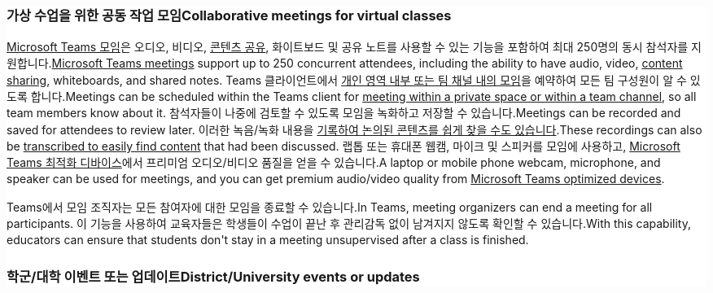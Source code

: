 ### <a name="collaborative-meetings-for-virtual-classes"></a><span data-ttu-id="78647-317">가상 수업을 위한 공동 작업 모임</span><span class="sxs-lookup"><span data-stu-id="78647-317">Collaborative meetings for virtual classes</span></span>

<span data-ttu-id="78647-318">[Microsoft Teams 모임](https://docs.microsoft.com/MicrosoftTeams/tutorial-meetings-in-teams)은 오디오, 비디오, [콘텐츠 공유](https://support.office.com/article/show-your-screen-during-a-meeting-90c84e5a-b6fe-4ed4-9687-5923d230d3a7), 화이트보드 및 공유 노트를 사용할 수 있는 기능을 포함하여 최대 250명의 동시 참석자를 지원합니다.</span><span class="sxs-lookup"><span data-stu-id="78647-318">[Microsoft Teams meetings](https://docs.microsoft.com/MicrosoftTeams/tutorial-meetings-in-teams) support up to 250 concurrent attendees, including the ability to have audio, video, [content sharing](https://support.office.com/article/show-your-screen-during-a-meeting-90c84e5a-b6fe-4ed4-9687-5923d230d3a7), whiteboards, and shared notes.</span></span> <span data-ttu-id="78647-319">Teams 클라이언트에서 [개인 영역 내부 또는 팀 채널 내의 모임](https://docs.microsoft.com/MicrosoftTeams/tutorial-meetings-in-teams)을 예약하여 모든 팀 구성원이 알 수 있도록 합니다.</span><span class="sxs-lookup"><span data-stu-id="78647-319">Meetings can be scheduled within the Teams client for [meeting within a private space or within a team channel](https://docs.microsoft.com/MicrosoftTeams/tutorial-meetings-in-teams), so all team members know about it.</span></span> <span data-ttu-id="78647-320">참석자들이 나중에 검토할 수 있도록 모임을 녹화하고 저장할 수 있습니다.</span><span class="sxs-lookup"><span data-stu-id="78647-320">Meetings can be recorded and saved for attendees to review later.</span></span> <span data-ttu-id="78647-321">이러한 녹음/녹화 내용을 [기록하여 논의된 콘텐츠를 쉽게 찾을 수도 있습니다](https://support.office.com/article/Microsoft-Stream-automatically-creates-closed-captions-for-videos-8d6ac353-9ff2-4e2b-bca1-329499455308).</span><span class="sxs-lookup"><span data-stu-id="78647-321">These recordings can also be [transcribed to easily find content](https://support.office.com/article/Microsoft-Stream-automatically-creates-closed-captions-for-videos-8d6ac353-9ff2-4e2b-bca1-329499455308) that had been discussed.</span></span> <span data-ttu-id="78647-322">랩톱 또는 휴대폰 웹캠, 마이크 및 스피커를 모임에 사용하고, [Microsoft Teams 최적화 디바이스](https://products.office.com/microsoft-teams/across-devices/devices)에서 프리미엄 오디오/비디오 품질을 얻을 수 있습니다.</span><span class="sxs-lookup"><span data-stu-id="78647-322">A laptop or mobile phone webcam, microphone, and speaker can be used for meetings, and you can get premium audio/video quality from [Microsoft Teams optimized devices](https://products.office.com/microsoft-teams/across-devices/devices).</span></span>

<span data-ttu-id="78647-323">Teams에서 모임 조직자는 모든 참여자에 대한 모임을 종료할 수 있습니다.</span><span class="sxs-lookup"><span data-stu-id="78647-323">In Teams, meeting organizers can end a meeting for all participants.</span></span> <span data-ttu-id="78647-324">이 기능을 사용하여 교육자들은 학생들이 수업이 끝난 후 관리감독 없이 남겨지지 않도록 확인할 수 있습니다.</span><span class="sxs-lookup"><span data-stu-id="78647-324">With this capability, educators can ensure that students don't stay in a meeting unsupervised after a class is finished.</span></span>

### <a name="districtuniversity-events-or-updates"></a><span data-ttu-id="78647-325">학군/대학 이벤트 또는 업데이트</span><span class="sxs-lookup"><span data-stu-id="78647-325">District/University events or updates</span></span>
